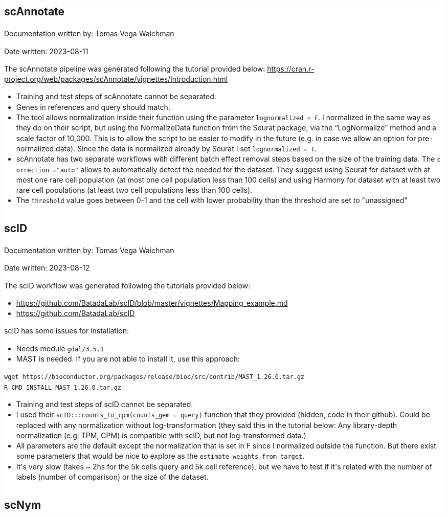 ## scAnnotate

Documentation written by: Tomas Vega Waichman    

Date written: 2023-08-11   

The scAnnotate pipeline was generated following the tutorial provided below:
https://cran.r-project.org/web/packages/scAnnotate/vignettes/Introduction.html

* Training and test steps of scAnnotate cannot be separated.
* Genes in references and query should match.
* The tool allows normalization inside their function using the parameter `lognormalized = F`. I normalized in the same way as they do on their script, but using the NormalizeData function from the Seurat package, via the “LogNormalize” method and a scale factor of 10,000. This is to allow the script to be easier to modify in the future (e.g. in case we allow an option for pre-normalized data). Since the data is normalized already by Seurat I set `lognormalized = T`.
* scAnnotate has two separate workflows with different batch effect removal steps based on the size of the training data.  The `correction ="auto"` allows to automatically detect the needed for the dataset. They suggest using Seurat for dataset with at most one rare cell population (at most one cell population less than 100 cells) and using Harmony for dataset with at least two rare cell populations (at least two cell populations less than 100 cells).
* The `threshold` value goes between 0-1 and the cell with lower probability than the threshold are set to "unassigned"

## scID

Documentation written by: Tomas Vega Waichman    

Date written: 2023-08-12    

The scID workflow was generated following the tutorials provided below:
* https://github.com/BatadaLab/scID/blob/master/vignettes/Mapping_example.md
* https://github.com/BatadaLab/scID

scID has some issues for installation: 
 * Needs module `gdal/3.5.1` 
 * MAST is needed. If you are not able to install it, use this approach:
```
wget https://bioconductor.org/packages/release/bioc/src/contrib/MAST_1.26.0.tar.gz
R CMD INSTALL MAST_1.26.0.tar.gz
```

* Training and test steps of scID cannot be separated.
* I used their `scID:::counts_to_cpm(counts_gem = query)` function that they provided (hidden, code in their github). Could be replaced with any normalization without log-transformation (they said this in the tutorial below: Any library-depth normalization (e.g. TPM, CPM) is compatible with scID, but not log-transformed data.)
* All parameters are the default except the normalization that is set in F since I normalized outside the function. But there exist some parameters that would be nice to explore as the `estimate_weights_from_target`.
* It's very slow (takes ~ 2hs for the 5k cells query and 5k cell reference), but we have to test if it's related with the number of labels (number of comparison) or the size of the dataset.

## scNym
